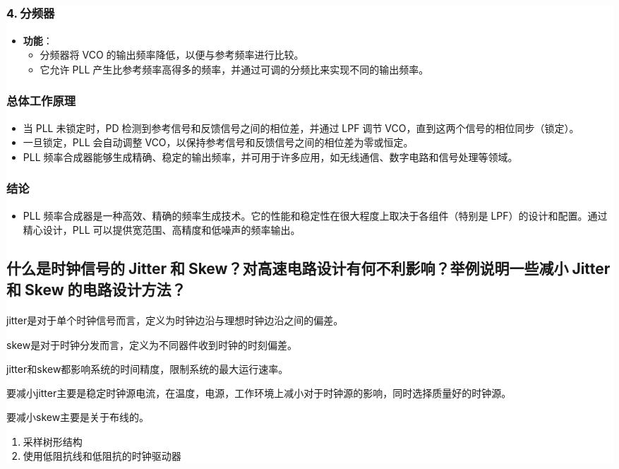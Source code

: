 ### 4. 分频器

- **功能**：
  - 分频器将 VCO 的输出频率降低，以便与参考频率进行比较。
  - 它允许 PLL 产生比参考频率高得多的频率，并通过可调的分频比来实现不同的输出频率。

### 总体工作原理

- 当 PLL 未锁定时，PD 检测到参考信号和反馈信号之间的相位差，并通过 LPF 调节 VCO，直到这两个信号的相位同步（锁定）。
- 一旦锁定，PLL 会自动调整 VCO，以保持参考信号和反馈信号之间的相位差为零或恒定。
- PLL 频率合成器能够生成精确、稳定的输出频率，并可用于许多应用，如无线通信、数字电路和信号处理等领域。

### 结论

- PLL 频率合成器是一种高效、精确的频率生成技术。它的性能和稳定性在很大程度上取决于各组件（特别是 LPF）的设计和配置。通过精心设计，PLL 可以提供宽范围、高精度和低噪声的频率输出。

## 什么是时钟信号的 Jitter 和 Skew？对高速电路设计有何不利影响？举例说明一些减小 Jitter 和 Skew 的电路设计方法？

jitter是对于单个时钟信号而言，定义为时钟边沿与理想时钟边沿之间的偏差。

skew是对于时钟分发而言，定义为不同器件收到时钟的时刻偏差。

jitter和skew都影响系统的时间精度，限制系统的最大运行速率。

要减小jitter主要是稳定时钟源电流，在温度，电源，工作环境上减小对于时钟源的影响，同时选择质量好的时钟源。

要减小skew主要是关于布线的。
1. 采样树形结构
2. 使用低阻抗线和低阻抗的时钟驱动器
